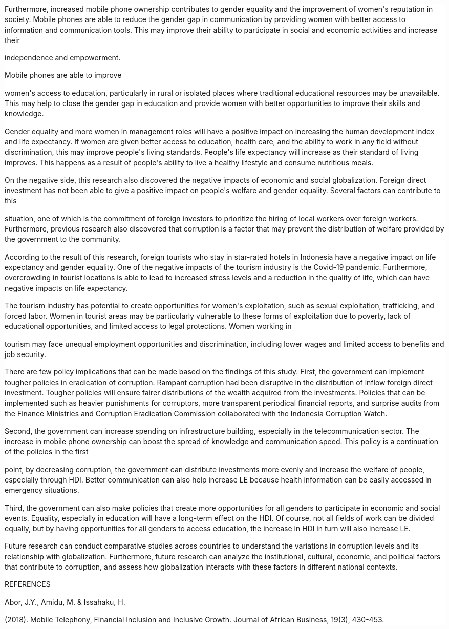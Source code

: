 <p><span class="font4">Furthermore, increased mobile phone ownership contributes to gender equality and the improvement of women's reputation in society. Mobile phones are able to reduce the gender gap in communication by providing women with better access to information and communication tools. This may improve their ability to participate in social and economic activities and increase their</span></p>
<p><span class="font4">independence and empowerment.</span></p>
<p><span class="font4">Mobile phones are able to improve</span></p>
<p><span class="font4">women's access to education, particularly in rural or isolated places where traditional educational resources may be unavailable. This may help to close the gender gap in education and provide women with better opportunities to improve their skills and knowledge.</span></p>
<p><span class="font4">Gender equality and more women in management roles will have a positive impact on increasing the human development index and life expectancy. If women are given better access to education, health care, and the ability to work in any field without discrimination, this may improve people's living standards. People's life expectancy will increase as their standard of living improves. This happens as a result of people's ability to live a healthy lifestyle and consume nutritious meals.</span></p>
<p><span class="font4">On the negative side, this research also discovered the negative impacts of economic and social globalization. Foreign direct investment has not been able to give a positive impact on people's welfare and gender equality. Several factors can contribute to this</span></p>
<p><span class="font4">situation, one of which is the commitment of foreign investors to prioritize the hiring of local workers over foreign workers. Furthermore, previous research also discovered that corruption is a factor that may prevent the distribution of welfare provided by the government to the community.</span></p>
<p><span class="font4">According to the result of this research, foreign tourists who stay in star-rated hotels in Indonesia have a negative impact on life expectancy and gender equality. One of the negative impacts of the tourism industry is the Covid-19 pandemic. Furthermore, overcrowding in tourist locations is able to lead to increased stress levels and a reduction in the quality of life, which can have negative impacts on life expectancy.</span></p>
<p><span class="font4">The tourism industry has potential to create opportunities for women's exploitation, such as sexual exploitation, trafficking, and forced labor. Women in tourist areas may be particularly vulnerable to these forms of exploitation due to poverty, lack of educational opportunities, and limited access to legal protections. Women working in</span></p>
<p><span class="font4">tourism may face unequal employment opportunities and discrimination, including lower wages and limited access to benefits and job security.</span></p>
<p><span class="font4">There are few policy implications that can be made based on the findings of this study. First, the government can implement tougher policies in eradication of corruption. Rampant corruption had been disruptive in the distribution of inflow foreign direct investment. Tougher policies will ensure fairer distributions of the wealth acquired from the investments. Policies that can be implemented such as heavier punishments for corruptors, more transparent periodical financial reports, and surprise audits from the Finance Ministries and Corruption Eradication Commission collaborated with the Indonesia Corruption Watch.</span></p>
<p><span class="font4">Second, the government can increase spending on infrastructure building, especially in the telecommunication sector. The increase in mobile phone ownership can boost the spread of knowledge and communication speed. This policy is a continuation of the policies in the first</span></p>
<p><span class="font4">point, by decreasing corruption, the government can distribute investments more evenly and increase the welfare of people, especially through HDI. Better communication can also help increase LE because health information can be easily accessed in emergency situations.</span></p>
<p><span class="font4">Third, the government can also make policies that create more opportunities for all genders to participate in economic and social events. Equality, especially in education will have a long-term effect on the HDI. Of course, not all fields of work can be divided equally, but by having opportunities for all genders to access education, the increase in HDI in turn will also increase LE.</span></p>
<p><span class="font4">Future research can conduct comparative studies across countries to understand the variations in corruption levels and its relationship with globalization. Furthermore, future research can analyze the institutional, cultural, economic, and political factors that contribute to corruption, and assess how globalization interacts with these factors in different national contexts.</span></p>
<p><span class="font4">REFERENCES</span></p>
<p><span class="font4">Abor, J.Y., Amidu, M. &amp;&nbsp;Issahaku, H.</span></p>
<p><span class="font4">(2018). Mobile Telephony, Financial Inclusion and Inclusive Growth. Journal of African Business, 19(3), 430-453.</span></p>